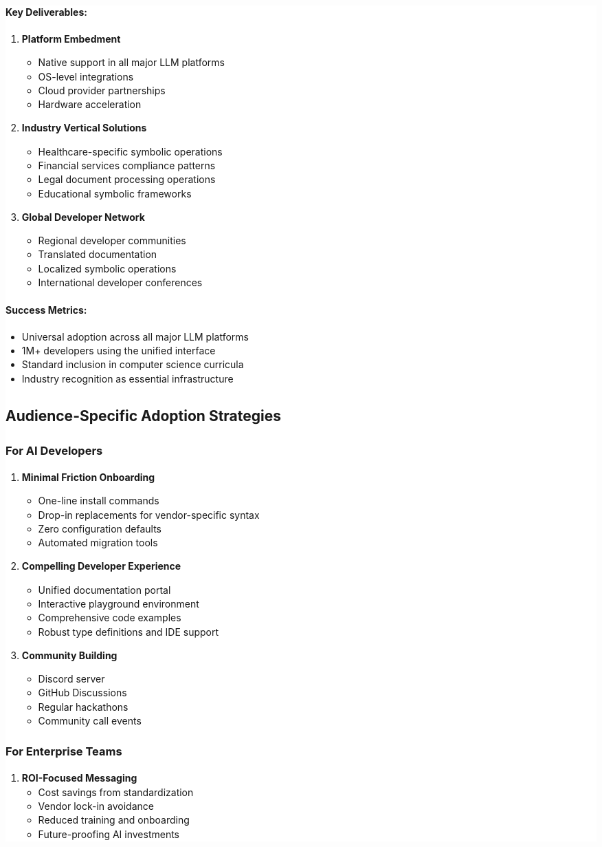 #### Key Deliverables:

1. **Platform Embedment**
   - Native support in all major LLM platforms
   - OS-level integrations
   - Cloud provider partnerships
   - Hardware acceleration

2. **Industry Vertical Solutions**
   - Healthcare-specific symbolic operations
   - Financial services compliance patterns
   - Legal document processing operations
   - Educational symbolic frameworks

3. **Global Developer Network**
   - Regional developer communities
   - Translated documentation
   - Localized symbolic operations
   - International developer conferences

#### Success Metrics:
- Universal adoption across all major LLM platforms
- 1M+ developers using the unified interface
- Standard inclusion in computer science curricula
- Industry recognition as essential infrastructure

## Audience-Specific Adoption Strategies

### For AI Developers

1. **Minimal Friction Onboarding**
   - One-line install commands
   - Drop-in replacements for vendor-specific syntax
   - Zero configuration defaults
   - Automated migration tools

2. **Compelling Developer Experience**
   - Unified documentation portal
   - Interactive playground environment
   - Comprehensive code examples
   - Robust type definitions and IDE support

3. **Community Building**
   - Discord server
   - GitHub Discussions
   - Regular hackathons
   - Community call events

### For Enterprise Teams

1. **ROI-Focused Messaging**
   - Cost savings from standardization
   - Vendor lock-in avoidance
   - Reduced training and onboarding
   - Future-proofing AI investments
